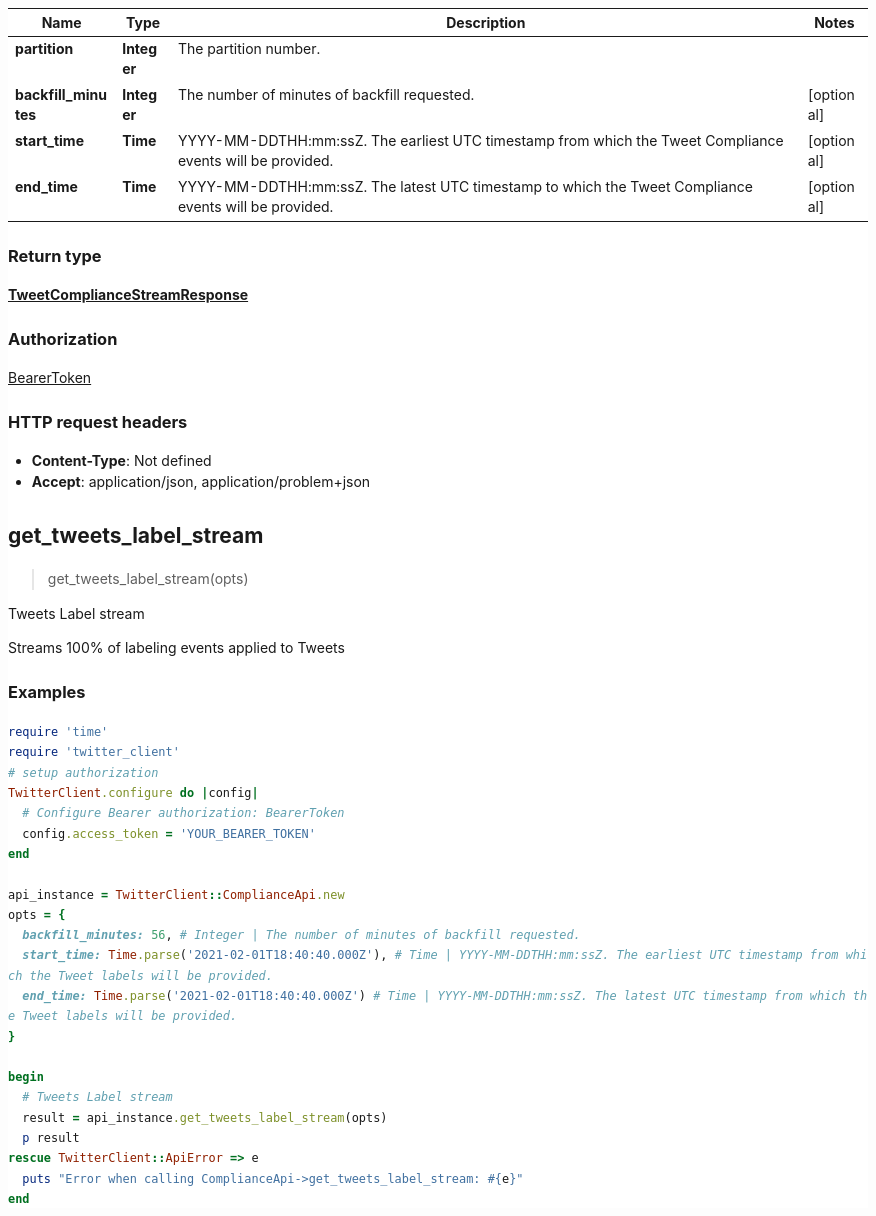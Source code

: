 | Name | Type | Description | Notes |
| ---- | ---- | ----------- | ----- |
| **partition** | **Integer** | The partition number. |  |
| **backfill_minutes** | **Integer** | The number of minutes of backfill requested. | [optional] |
| **start_time** | **Time** | YYYY-MM-DDTHH:mm:ssZ. The earliest UTC timestamp from which the Tweet Compliance events will be provided. | [optional] |
| **end_time** | **Time** | YYYY-MM-DDTHH:mm:ssZ. The latest UTC timestamp to which the Tweet Compliance events will be provided. | [optional] |

### Return type

[**TweetComplianceStreamResponse**](TweetComplianceStreamResponse.md)

### Authorization

[BearerToken](../README.md#BearerToken)

### HTTP request headers

- **Content-Type**: Not defined
- **Accept**: application/json, application/problem+json


## get_tweets_label_stream

> <TweetLabelStreamResponse> get_tweets_label_stream(opts)

Tweets Label stream

Streams 100% of labeling events applied to Tweets

### Examples

```ruby
require 'time'
require 'twitter_client'
# setup authorization
TwitterClient.configure do |config|
  # Configure Bearer authorization: BearerToken
  config.access_token = 'YOUR_BEARER_TOKEN'
end

api_instance = TwitterClient::ComplianceApi.new
opts = {
  backfill_minutes: 56, # Integer | The number of minutes of backfill requested.
  start_time: Time.parse('2021-02-01T18:40:40.000Z'), # Time | YYYY-MM-DDTHH:mm:ssZ. The earliest UTC timestamp from which the Tweet labels will be provided.
  end_time: Time.parse('2021-02-01T18:40:40.000Z') # Time | YYYY-MM-DDTHH:mm:ssZ. The latest UTC timestamp from which the Tweet labels will be provided.
}

begin
  # Tweets Label stream
  result = api_instance.get_tweets_label_stream(opts)
  p result
rescue TwitterClient::ApiError => e
  puts "Error when calling ComplianceApi->get_tweets_label_stream: #{e}"
end
```
